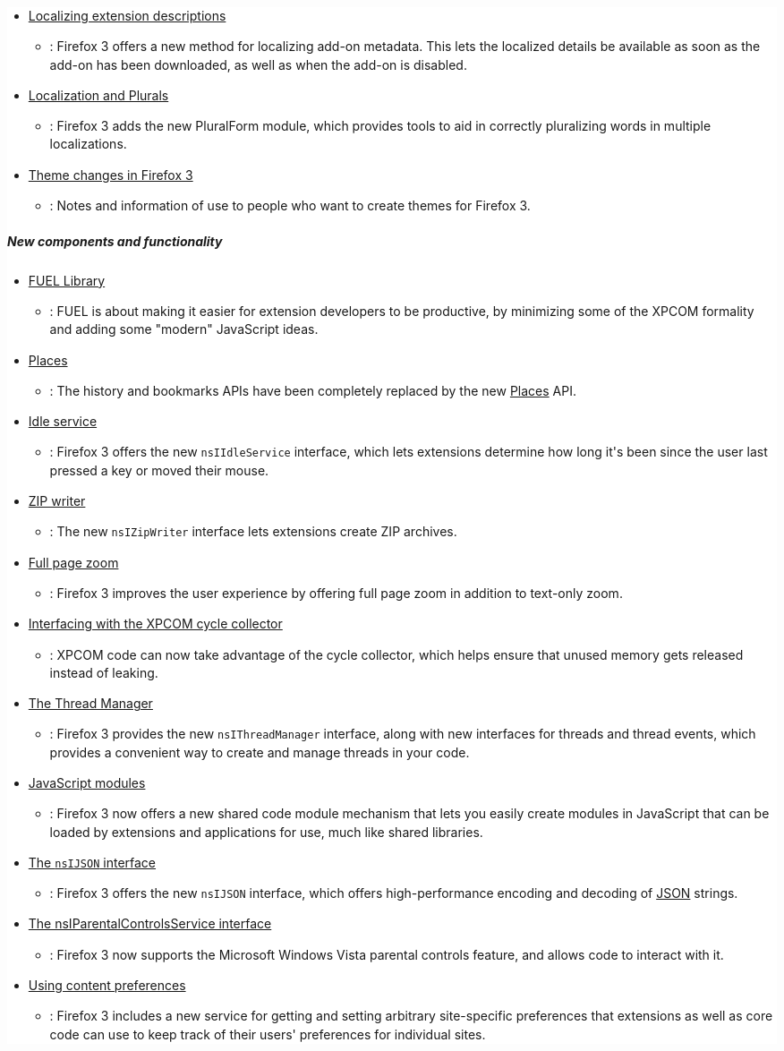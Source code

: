 - [Localizing extension descriptions](/en-US/Localizing_extension_descriptions)
  - : Firefox 3 offers a new method for localizing add-on metadata. This lets the localized details be available as soon as the add-on has been downloaded, as well as when the add-on is disabled.

- [Localization and Plurals](/en-US/Localization_and_Plurals)
  - : Firefox 3 adds the new PluralForm module, which provides tools to aid in correctly pluralizing words in multiple localizations.

- [Theme changes in Firefox 3](/en-US/Theme_changes_in_Firefox_3)
  - : Notes and information of use to people who want to create themes for Firefox 3.

##### New components and functionality

- [FUEL Library](/en-US/FUEL)
  - : FUEL is about making it easier for extension developers to be productive, by minimizing some of the XPCOM formality and adding some "modern" JavaScript ideas.

- [Places](/en-US/Places)
  - : The history and bookmarks APIs have been completely replaced by the new [Places](/en-US/Places) API.

- [Idle service](/en-US/nsIIdleService)
  - : Firefox 3 offers the new `nsIIdleService` interface, which lets extensions determine how long it's been since the user last pressed a key or moved their mouse.

- [ZIP writer](/en-US/nsIZipWriter)
  - : The new `nsIZipWriter` interface lets extensions create ZIP archives.

- [Full page zoom](/en-US/Full_page_zoom)
  - : Firefox 3 improves the user experience by offering full page zoom in addition to text-only zoom.

- [Interfacing with the XPCOM cycle collector](/en-US/Interfacing_with_the_XPCOM_cycle_collector)
  - : XPCOM code can now take advantage of the cycle collector, which helps ensure that unused memory gets released instead of leaking.

- [The Thread Manager](/en-US/The_Thread_Manager)
  - : Firefox 3 provides the new `nsIThreadManager` interface, along with new interfaces for threads and thread events, which provides a convenient way to create and manage threads in your code.

- [JavaScript modules](/en-US/JavaScript_modules)
  - : Firefox 3 now offers a new shared code module mechanism that lets you easily create modules in JavaScript that can be loaded by extensions and applications for use, much like shared libraries.

- [The `nsIJSON` interface](/en-US/nsIJSON)
  - : Firefox 3 offers the new `nsIJSON` interface, which offers high-performance encoding and decoding of [JSON](/en-US/JSON) strings.

- [The nsIParentalControlsService interface](/en-US/nsIParentalControlsService)
  - : Firefox 3 now supports the Microsoft Windows Vista parental controls feature, and allows code to interact with it.

- [Using content preferences](/en-US/Using_content_preferences)
  - : Firefox 3 includes a new service for getting and setting arbitrary site-specific preferences that extensions as well as core code can use to keep track of their users' preferences for individual sites.
